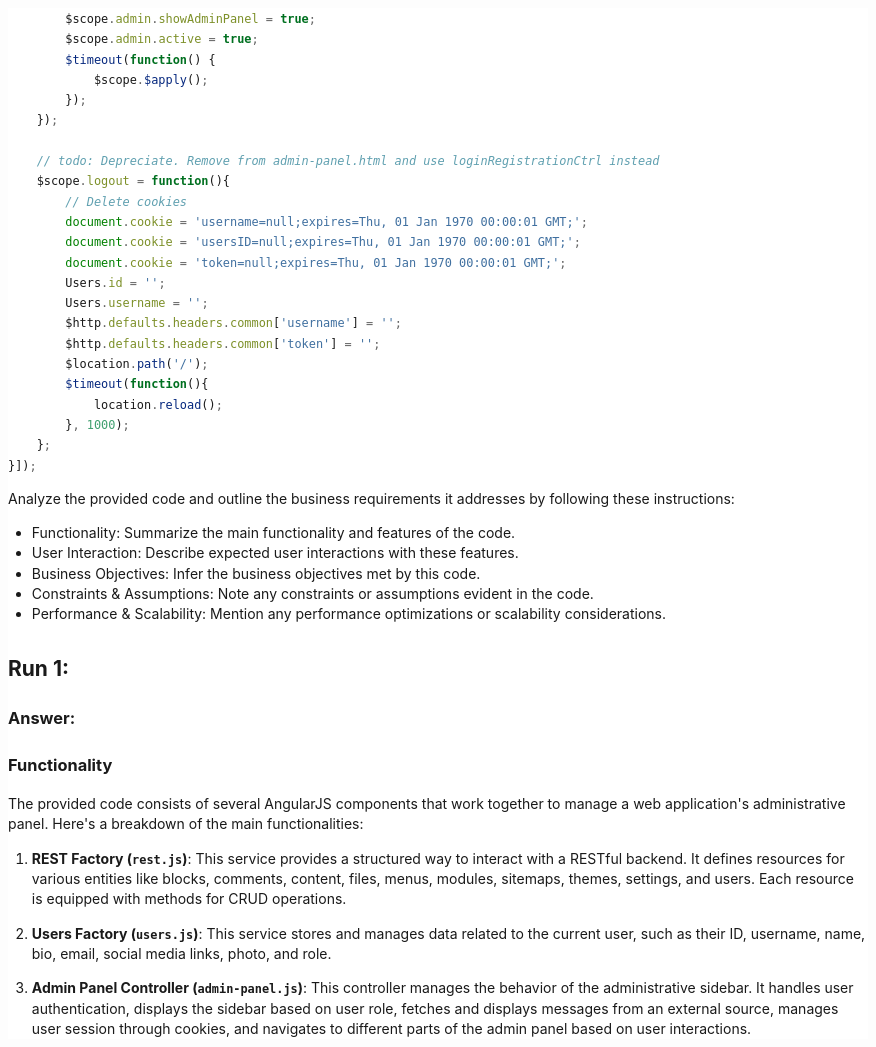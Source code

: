 ```js
        $scope.admin.showAdminPanel = true;
        $scope.admin.active = true;
        $timeout(function() {
            $scope.$apply();
        });
    });

    // todo: Depreciate. Remove from admin-panel.html and use loginRegistrationCtrl instead
    $scope.logout = function(){
        // Delete cookies
        document.cookie = 'username=null;expires=Thu, 01 Jan 1970 00:00:01 GMT;';
        document.cookie = 'usersID=null;expires=Thu, 01 Jan 1970 00:00:01 GMT;';
        document.cookie = 'token=null;expires=Thu, 01 Jan 1970 00:00:01 GMT;';
        Users.id = '';
        Users.username = '';
        $http.defaults.headers.common['username'] = '';
        $http.defaults.headers.common['token'] = '';
        $location.path('/');
        $timeout(function(){
            location.reload();
        }, 1000);
    };
}]);

```


Analyze the provided code and outline the business requirements it addresses by following these instructions:
- Functionality: Summarize the main functionality and features of the code.
- User Interaction: Describe expected user interactions with these features.
- Business Objectives: Infer the business objectives met by this code.
- Constraints & Assumptions: Note any constraints or assumptions evident in the code.
- Performance & Scalability: Mention any performance optimizations or scalability considerations.
## Run 1:
### Answer:
### Functionality

The provided code consists of several AngularJS components that work together to manage a web application's administrative panel. Here's a breakdown of the main functionalities:

1. **REST Factory (`rest.js`)**: This service provides a structured way to interact with a RESTful backend. It defines resources for various entities like blocks, comments, content, files, menus, modules, sitemaps, themes, settings, and users. Each resource is equipped with methods for CRUD operations.

2. **Users Factory (`users.js`)**: This service stores and manages data related to the current user, such as their ID, username, name, bio, email, social media links, photo, and role.

3. **Admin Panel Controller (`admin-panel.js`)**: This controller manages the behavior of the administrative sidebar. It handles user authentication, displays the sidebar based on user role, fetches and displays messages from an external source, manages user session through cookies, and navigates to different parts of the admin panel based on user interactions.
